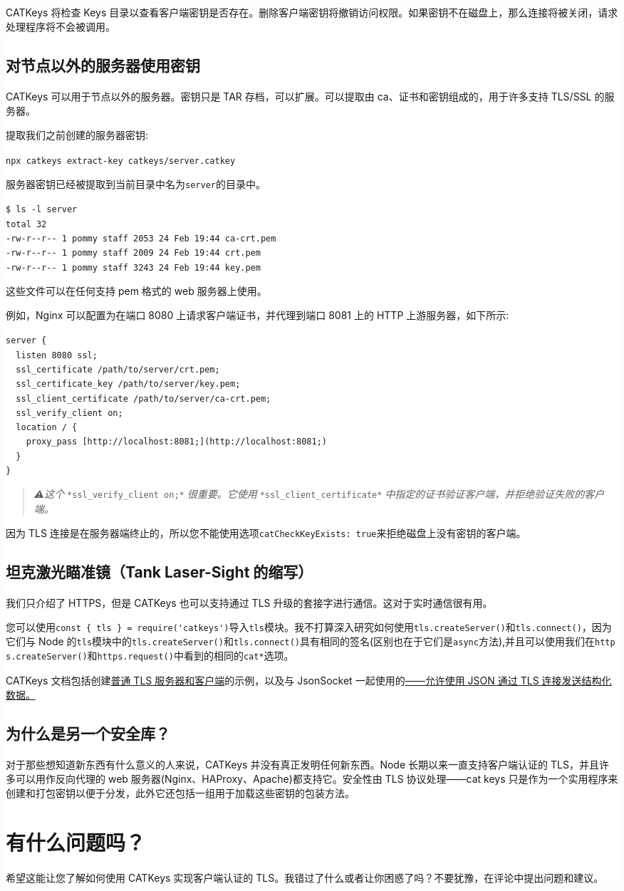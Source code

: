 CATKeys 将检查 Keys 目录以查看客户端密钥是否存在。删除客户端密钥将撤销访问权限。如果密钥不在磁盘上，那么连接将被关闭，请求处理程序将不会被调用。

## 对节点以外的服务器使用密钥

CATKeys 可以用于节点以外的服务器。密钥只是 TAR 存档，可以扩展。可以提取由 ca、证书和密钥组成的，用于许多支持 TLS/SSL 的服务器。

提取我们之前创建的服务器密钥:

```
npx catkeys extract-key catkeys/server.catkey
```

服务器密钥已经被提取到当前目录中名为`server`的目录中。

```
$ ls -l server
total 32
-rw-r--r-- 1 pommy staff 2053 24 Feb 19:44 ca-crt.pem
-rw-r--r-- 1 pommy staff 2009 24 Feb 19:44 crt.pem
-rw-r--r-- 1 pommy staff 3243 24 Feb 19:44 key.pem
```

这些文件可以在任何支持 pem 格式的 web 服务器上使用。

例如，Nginx 可以配置为在端口 8080 上请求客户端证书，并代理到端口 8081 上的 HTTP 上游服务器，如下所示:

```
server {
  listen 8080 ssl;
  ssl_certificate /path/to/server/crt.pem;
  ssl_certificate_key /path/to/server/key.pem;
  ssl_client_certificate /path/to/server/ca-crt.pem;
  ssl_verify_client on;
  location / {
    proxy_pass [http://localhost:8081;](http://localhost:8081;)
  }
}
```

> *⚠️这个* `*ssl_verify_client on;*` *很重要。它使用* `*ssl_client_certificate*` *中指定的证书验证客户端，并拒绝验证失败的客户端。*

因为 TLS 连接是在服务器端终止的，所以您不能使用选项`catCheckKeyExists: true`来拒绝磁盘上没有密钥的客户端。

## 坦克激光瞄准镜（Tank Laser-Sight 的缩写）

我们只介绍了 HTTPS，但是 CATKeys 也可以支持通过 TLS 升级的套接字进行通信。这对于实时通信很有用。

您可以使用`const { tls } = require('catkeys')`导入`tls`模块。我不打算深入研究如何使用`tls.createServer()`和`tls.connect()`，因为它们与 Node 的`tls`模块中的`tls.createServer()`和`tls.connect()`具有相同的签名(区别也在于它们是`async`方法),并且可以使用我们在`https.createServer()`和`https.request()`中看到的相同的`cat*`选项。

CATKeys 文档包括创建[普通 TLS 服务器和客户端](https://github.com/93million/catkeys/tree/master/examples/tls)的示例，以及与 JsonSocket 一起使用的[——允许使用 JSON 通过 TLS 连接发送结构化数据。](https://github.com/93million/catkeys/tree/master/examples/json-socket)

## 为什么是另一个安全库？

对于那些想知道新东西有什么意义的人来说，CATKeys 并没有真正发明任何新东西。Node 长期以来一直支持客户端认证的 TLS，并且许多可以用作反向代理的 web 服务器(Nginx、HAProxy、Apache)都支持它。安全性由 TLS 协议处理——cat keys 只是作为一个实用程序来创建和打包密钥以便于分发，此外它还包括一组用于加载这些密钥的包装方法。

# 有什么问题吗？

希望这能让您了解如何使用 CATKeys 实现客户端认证的 TLS。我错过了什么或者让你困惑了吗？不要犹豫，在评论中提出问题和建议。